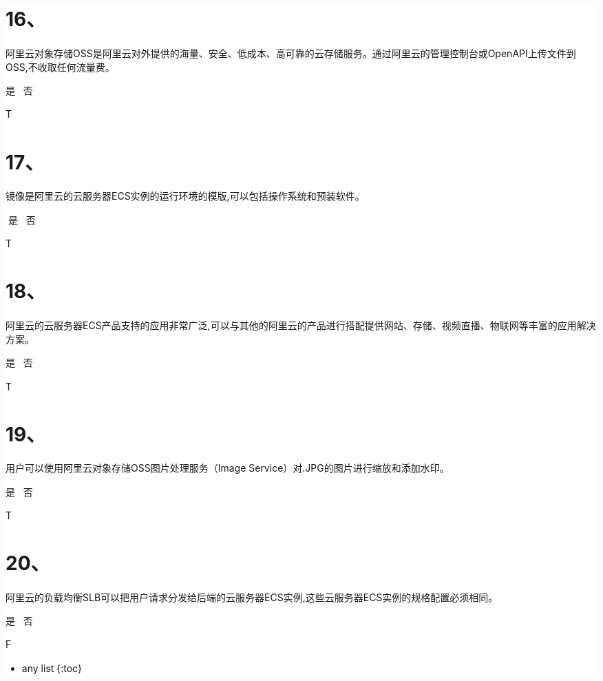 # 16、

阿里云对象存储OSS是阿里云对外提供的海量、安全、低成本、高可靠的云存储服务。通过阿里云的管理控制台或OpenAPI上传文件到OSS,不收取任何流量费。

是   否

T

# 17、

镜像是阿里云的云服务器ECS实例的运行环境的模版,可以包括操作系统和预装软件。

  是   否

T

# 18、

阿里云的云服务器ECS产品支持的应用非常广泛,可以与其他的阿里云的产品进行搭配提供网站、存储、视频直播、物联网等丰富的应用解决方案。

是   否

T


# 19、

用户可以使用阿里云对象存储OSS图片处理服务（Image Service）对.JPG的图片进行缩放和添加水印。

是   否

T

# 20、

阿里云的负载均衡SLB可以把用户请求分发给后端的云服务器ECS实例,这些云服务器ECS实例的规格配置必须相同。

是   否

F

* any list
{:toc}